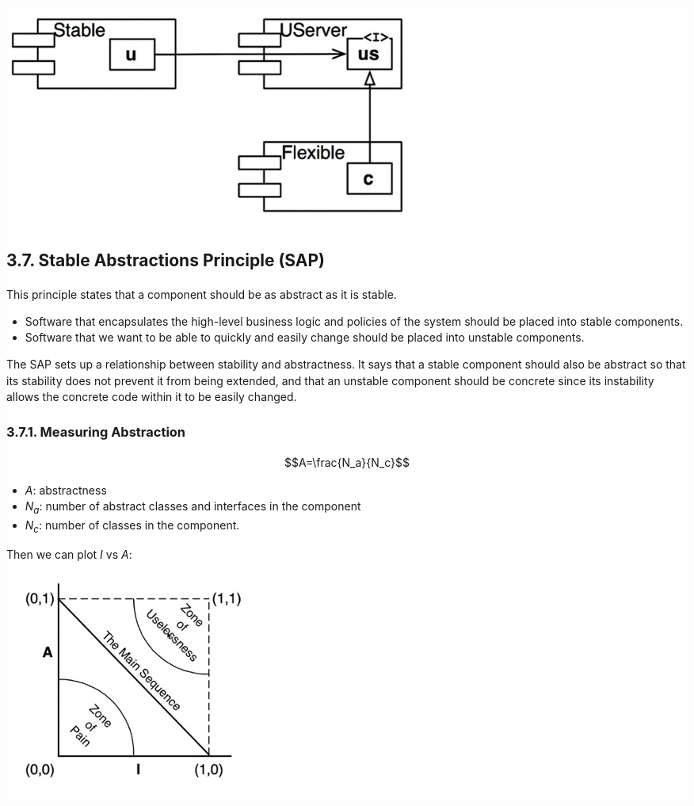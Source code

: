<img src='imgs/sdp-solution.png'>

## 3.7. Stable Abstractions Principle (SAP)

This principle states that a component should be as abstract as it is stable.

- Software that encapsulates the high-level business logic and policies of the system should be placed into stable components.
- Software that we want to be able to quickly and easily change should be placed into unstable components.

The SAP sets up a relationship between stability and abstractness. It says that a stable component should also be abstract so that its stability does not prevent it from being extended, and that an unstable component should be concrete since its instability allows the concrete code within it to be easily changed.

### 3.7.1. Measuring Abstraction

$$A=\frac{N_a}{N_c}$$

- $A$: abstractness
- $N_a$: number of abstract classes and interfaces in the component
- $N_c$: number of classes in the component.

Then we can plot $I$ vs $A$:

<img src='imgs/main-seq.png'>
